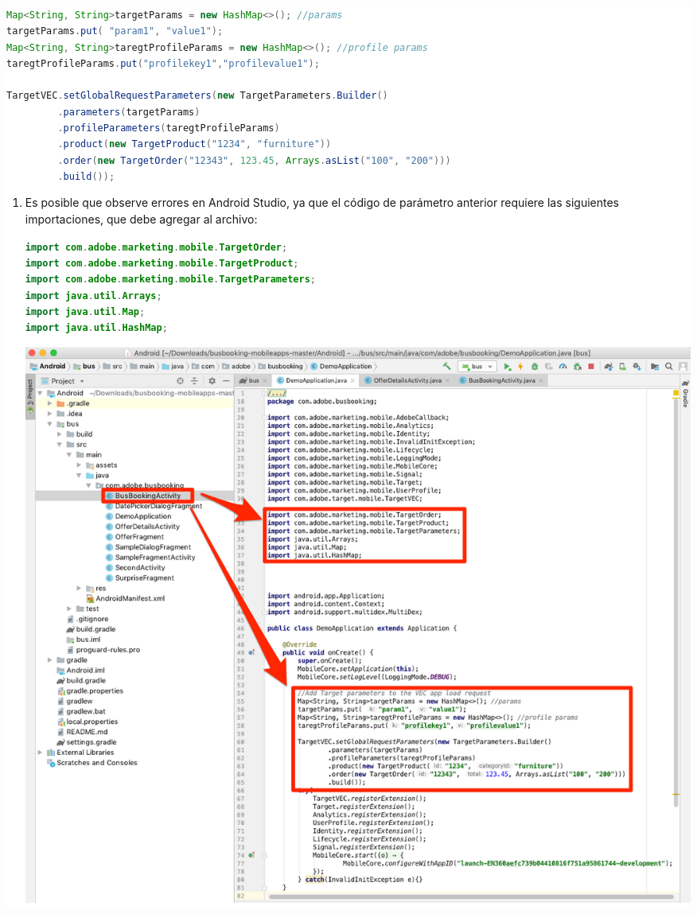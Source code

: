    ```java
   Map<String, String>targetParams = new HashMap<>(); //params
   targetParams.put( "param1", "value1");
   Map<String, String>taregtProfileParams = new HashMap<>(); //profile params
   taregtProfileParams.put("profilekey1","profilevalue1");
   
   TargetVEC.setGlobalRequestParameters(new TargetParameters.Builder()
            .parameters(targetParams)
            .profileParameters(taregtProfileParams)
            .product(new TargetProduct("1234", "furniture"))
            .order(new TargetOrder("12343", 123.45, Arrays.asList("100", "200")))
            .build());
   ```

1. Es posible que observe errores en Android Studio, ya que el código de parámetro anterior requiere las siguientes importaciones, que debe agregar al archivo:

   ```java
   import com.adobe.marketing.mobile.TargetOrder;
   import com.adobe.marketing.mobile.TargetProduct;
   import com.adobe.marketing.mobile.TargetParameters;
   import java.util.Arrays;
   import java.util.Map;
   import java.util.HashMap;
   ```

   ![Agregar parámetros a la solicitud de TargetVEC](images/android/mobile-targetvec-addParameters.png)
